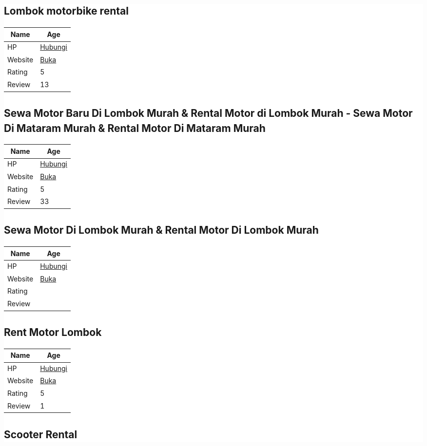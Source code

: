 
## Lombok motorbike rental

Name | Age
--------|------
HP | [Hubungi](https://pcandroidplayer.blogspot.com/?clayads=https://getnumber.ndower.dev?phone=MDg3ODY1NjI5Njk1)
Website | [Buka](https://pcandroidplayer.blogspot.com/?clayads=aHR0cDovL3d3dy5sb21ib2stbW90b3JiaWtlLmNvbS8=) 
Rating | 5
Review | 13


## Sewa Motor Baru Di Lombok Murah &amp; Rental Motor di Lombok Murah - Sewa Motor Di Mataram Murah &amp; Rental Motor Di Mataram Murah

Name | Age
--------|------
HP | [Hubungi](https://pcandroidplayer.blogspot.com/?clayads=https://getnumber.ndower.dev?phone=MDgxMzM5Nzc3MDgw)
Website | [Buka](https://pcandroidplayer.blogspot.com/?clayads=aHR0cHM6Ly9tb3RvcmxvbWJvay5jb20v) 
Rating | 5
Review | 33


## Sewa Motor Di Lombok Murah &amp; Rental Motor Di Lombok Murah

Name | Age
--------|------
HP | [Hubungi](https://pcandroidplayer.blogspot.com/?clayads=https://getnumber.ndower.dev?phone=MDgxMzM5Nzc3MDgw)
Website | [Buka](https://pcandroidplayer.blogspot.com/?clayads=aHR0cDovL3d3dy5tb3RvcmxvbWJvay5jb20v) 
Rating | 
Review | 


## Rent Motor Lombok

Name | Age
--------|------
HP | [Hubungi](https://pcandroidplayer.blogspot.com/?clayads=https://getnumber.ndower.dev?phone=MDgxMzM5NzY1NzAw)
Website | [Buka](https://pcandroidplayer.blogspot.com/?clayads=aHR0cDovL3d3dy5yZW50bW90b3Jsb21ib2suY29tLw==) 
Rating | 5
Review | 1


## Scooter Rental
